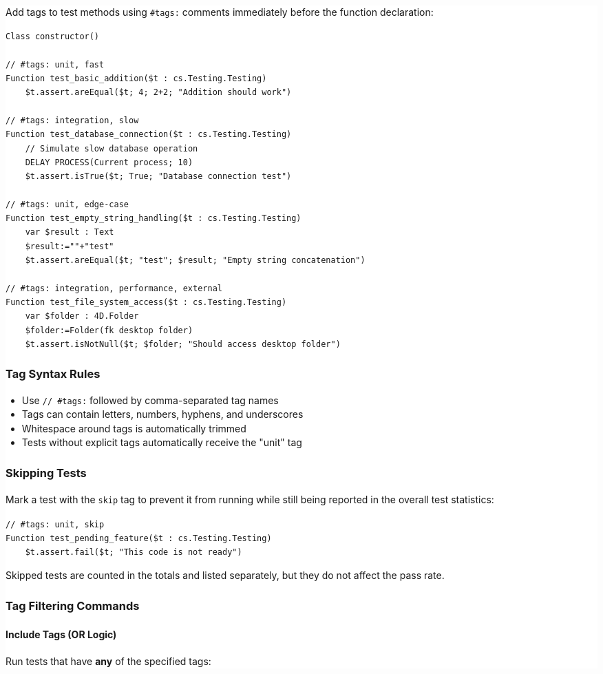 Add tags to test methods using `#tags:` comments immediately before the function declaration:

```4d
Class constructor()

// #tags: unit, fast
Function test_basic_addition($t : cs.Testing.Testing)
    $t.assert.areEqual($t; 4; 2+2; "Addition should work")

// #tags: integration, slow
Function test_database_connection($t : cs.Testing.Testing)
    // Simulate slow database operation
    DELAY PROCESS(Current process; 10)
    $t.assert.isTrue($t; True; "Database connection test")

// #tags: unit, edge-case
Function test_empty_string_handling($t : cs.Testing.Testing)
    var $result : Text
    $result:=""+"test"
    $t.assert.areEqual($t; "test"; $result; "Empty string concatenation")

// #tags: integration, performance, external
Function test_file_system_access($t : cs.Testing.Testing)
    var $folder : 4D.Folder
    $folder:=Folder(fk desktop folder)
    $t.assert.isNotNull($t; $folder; "Should access desktop folder")
```

### Tag Syntax Rules

- Use `// #tags:` followed by comma-separated tag names
- Tags can contain letters, numbers, hyphens, and underscores
- Whitespace around tags is automatically trimmed
- Tests without explicit tags automatically receive the "unit" tag

### Skipping Tests

Mark a test with the `skip` tag to prevent it from running while still
being reported in the overall test statistics:

```4d
// #tags: unit, skip
Function test_pending_feature($t : cs.Testing.Testing)
    $t.assert.fail($t; "This code is not ready")
```

Skipped tests are counted in the totals and listed separately, but they
do not affect the pass rate.

### Tag Filtering Commands

#### Include Tags (OR Logic)
Run tests that have **any** of the specified tags:
